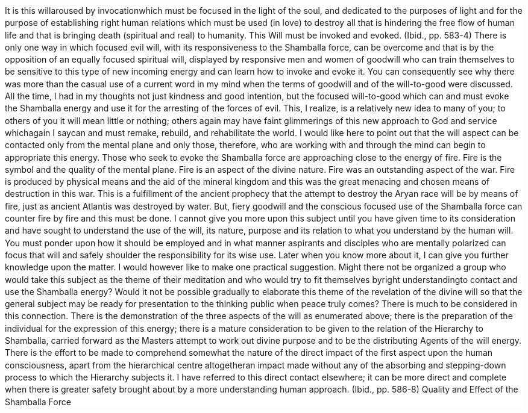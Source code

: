 It is this willaroused by invocationwhich must be focused in the light of the soul, and dedicated to the purposes of light and for the purpose of establishing right human relations which must be used (in love) to destroy all that is hindering the free flow of human life and that is bringing death (spiritual and real) to humanity. This Will must be invoked and evoked. (Ibid., pp. 583-4)
There is only one way in which focused evil will, with its responsiveness to the Shamballa force, can be overcome and that is by the opposition of an equally focused spiritual will, displayed by responsive men and women of goodwill who can train themselves to be sensitive to this type of new incoming energy and can learn how to invoke and evoke it. You can consequently see why there was more than the casual use of a current word in my mind when the terms of goodwill and of the will-to-good were discussed. All the time, I had in my thoughts not just kindness and good intention, but the focused will-to-good which can and must evoke the Shamballa energy and use it for the arresting of the forces of evil. This, I realize, is a relatively new idea to many of you; to others of you it will mean little or nothing; others again may have faint glimmerings of this new approach to God and service whichagain I saycan and must remake, rebuild, and rehabilitate the world. I would like here to point out that the will aspect can be contacted only from the mental plane and only those, therefore, who are working with and through the mind can begin to appropriate this energy. Those who seek to evoke the Shamballa force are approaching close to the energy of fire.
Fire is the symbol and the quality of the mental plane. Fire is an aspect of the divine nature. Fire was an outstanding aspect of the war. Fire is produced by physical means and the aid of the mineral kingdom and this was the great menacing and chosen means of destruction in this war. This is a fulfillment of the ancient prophecy that the attempt to destroy the Aryan race will be by means of fire, just as ancient Atlantis was destroyed by water. But, fiery goodwill and the conscious focused use of the Shamballa force can counter fire by fire and this must be done. I cannot give you more upon this subject until you have given time to its consideration and have sought to understand the use of the will, its nature, purpose and its relation to what you understand by the human will. You must ponder upon how it should be employed and in what manner aspirants and disciples who are mentally polarized can focus that will and safely shoulder the responsibility for its wise use. Later when you know more about it, I can give you further knowledge upon the matter.
I would however like to make one practical suggestion. Might there not be organized a group who would take this subject as the theme of their meditation and who would try to fit themselves byright understandingto contact and use the Shamballa energy? Would it not be possible gradually to elaborate this theme of the revelation of the divine will so that the general subject may be ready for presentation to the thinking public when peace truly comes?
There is much to be considered in this connection. There is the demonstration of the three aspects of the will as enumerated above; there is the preparation of the individual for the expression of this energy; there is a mature consideration to be given to the relation of the Hierarchy to Shamballa, carried forward as the Masters attempt to work out divine purpose and to be the distributing Agents of the will energy.
There is the effort to be made to comprehend somewhat the nature of the direct impact of the first aspect upon the human consciousness, apart from the hierarchical centre altogetheran impact made without any of the absorbing and stepping-down process to which the Hierarchy subjects it. I have referred to this direct contact elsewhere; it can be more direct and complete when there is greater safety brought about by a more understanding human approach. (Ibid., pp. 586-8)
Quality and Effect of the Shamballa Force